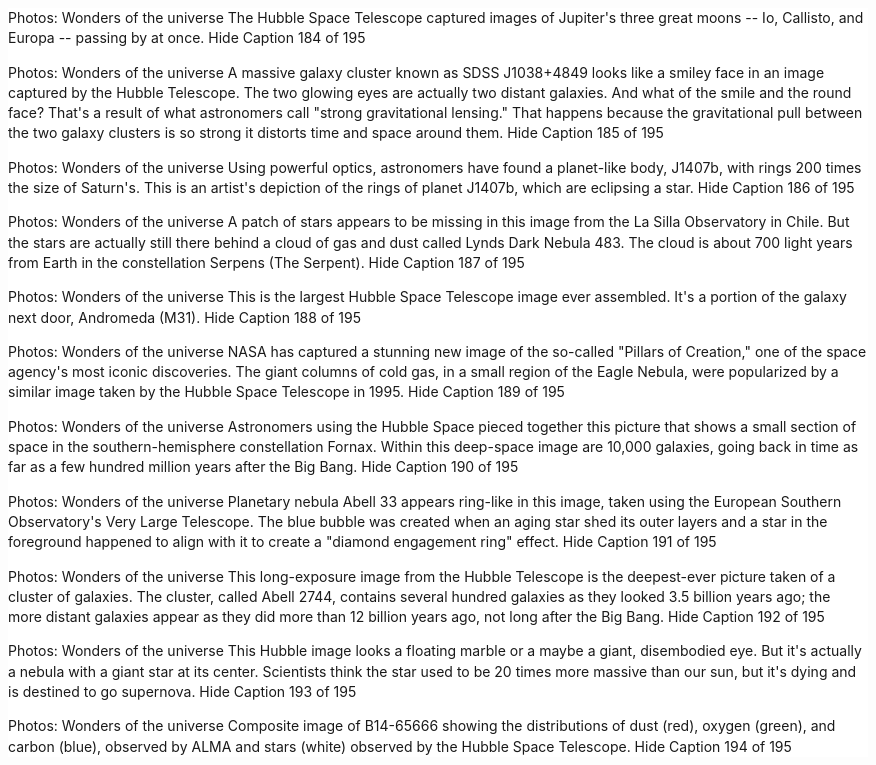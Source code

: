 Photos: Wonders of the universe The Hubble Space Telescope captured images of Jupiter's three great moons -- Io, Callisto, and Europa -- passing by at once. Hide Caption 184 of 195

Photos: Wonders of the universe A massive galaxy cluster known as SDSS J1038+4849 looks like a smiley face in an image captured by the Hubble Telescope. The two glowing eyes are actually two distant galaxies. And what of the smile and the round face? That's a result of what astronomers call "strong gravitational lensing." That happens because the gravitational pull between the two galaxy clusters is so strong it distorts time and space around them. Hide Caption 185 of 195

Photos: Wonders of the universe Using powerful optics, astronomers have found a planet-like body, J1407b, with rings 200 times the size of Saturn's. This is an artist's depiction of the rings of planet J1407b, which are eclipsing a star. Hide Caption 186 of 195

Photos: Wonders of the universe A patch of stars appears to be missing in this image from the La Silla Observatory in Chile. But the stars are actually still there behind a cloud of gas and dust called Lynds Dark Nebula 483. The cloud is about 700 light years from Earth in the constellation Serpens (The Serpent). Hide Caption 187 of 195

Photos: Wonders of the universe This is the largest Hubble Space Telescope image ever assembled. It's a portion of the galaxy next door, Andromeda (M31). Hide Caption 188 of 195

Photos: Wonders of the universe NASA has captured a stunning new image of the so-called "Pillars of Creation," one of the space agency's most iconic discoveries. The giant columns of cold gas, in a small region of the Eagle Nebula, were popularized by a similar image taken by the Hubble Space Telescope in 1995. Hide Caption 189 of 195

Photos: Wonders of the universe Astronomers using the Hubble Space pieced together this picture that shows a small section of space in the southern-hemisphere constellation Fornax. Within this deep-space image are 10,000 galaxies, going back in time as far as a few hundred million years after the Big Bang. Hide Caption 190 of 195

Photos: Wonders of the universe Planetary nebula Abell 33 appears ring-like in this image, taken using the European Southern Observatory's Very Large Telescope. The blue bubble was created when an aging star shed its outer layers and a star in the foreground happened to align with it to create a "diamond engagement ring" effect. Hide Caption 191 of 195

Photos: Wonders of the universe This long-exposure image from the Hubble Telescope is the deepest-ever picture taken of a cluster of galaxies. The cluster, called Abell 2744, contains several hundred galaxies as they looked 3.5 billion years ago; the more distant galaxies appear as they did more than 12 billion years ago, not long after the Big Bang. Hide Caption 192 of 195

Photos: Wonders of the universe This Hubble image looks a floating marble or a maybe a giant, disembodied eye. But it's actually a nebula with a giant star at its center. Scientists think the star used to be 20 times more massive than our sun, but it's dying and is destined to go supernova. Hide Caption 193 of 195

Photos: Wonders of the universe Composite image of B14-65666 showing the distributions of dust (red), oxygen (green), and carbon (blue), observed by ALMA and stars (white) observed by the Hubble Space Telescope. Hide Caption 194 of 195